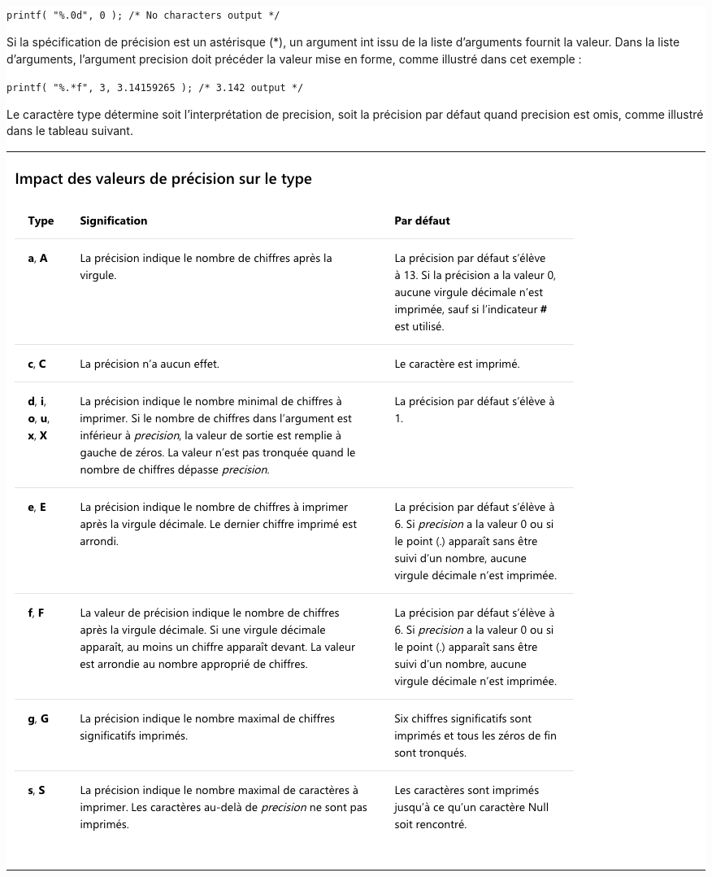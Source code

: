     printf( "%.0d", 0 ); /* No characters output */

Si la spécification de précision est un astérisque (*), un argument int issu de la liste d’arguments fournit la valeur. Dans la liste d’arguments, l’argument precision doit précéder la valeur mise en forme, comme illustré dans cet exemple :

    printf( "%.*f", 3, 3.14159265 ); /* 3.142 output */

Le caractère type détermine soit l’interprétation de precision, soit la précision par défaut quand precision est omis, comme illustré dans le tableau suivant.

---

![./README_src/Capture_decran_2019-07-08_a_19.31.15.png](./README_src/Capture_decran_2019-07-08_a_19.31.15.png)

---